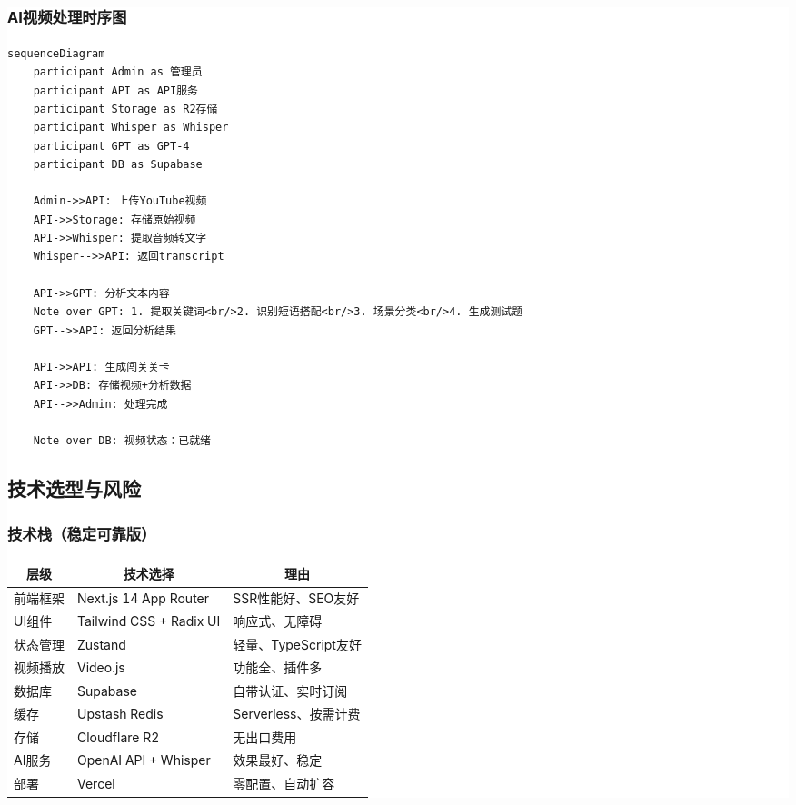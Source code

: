```mermaid
```

### AI视频处理时序图

```mermaid
sequenceDiagram
    participant Admin as 管理员
    participant API as API服务
    participant Storage as R2存储
    participant Whisper as Whisper
    participant GPT as GPT-4
    participant DB as Supabase

    Admin->>API: 上传YouTube视频
    API->>Storage: 存储原始视频
    API->>Whisper: 提取音频转文字
    Whisper-->>API: 返回transcript

    API->>GPT: 分析文本内容
    Note over GPT: 1. 提取关键词<br/>2. 识别短语搭配<br/>3. 场景分类<br/>4. 生成测试题
    GPT-->>API: 返回分析结果

    API->>API: 生成闯关关卡
    API->>DB: 存储视频+分析数据
    API-->>Admin: 处理完成

    Note over DB: 视频状态：已就绪
```

## 技术选型与风险

### 技术栈（稳定可靠版）
| 层级 | 技术选择 | 理由 |
|-----|---------|------|
| 前端框架 | Next.js 14 App Router | SSR性能好、SEO友好 |
| UI组件 | Tailwind CSS + Radix UI | 响应式、无障碍 |
| 状态管理 | Zustand | 轻量、TypeScript友好 |
| 视频播放 | Video.js | 功能全、插件多 |
| 数据库 | Supabase | 自带认证、实时订阅 |
| 缓存 | Upstash Redis | Serverless、按需计费 |
| 存储 | Cloudflare R2 | 无出口费用 |
| AI服务 | OpenAI API + Whisper | 效果最好、稳定 |
| 部署 | Vercel | 零配置、自动扩容 |
